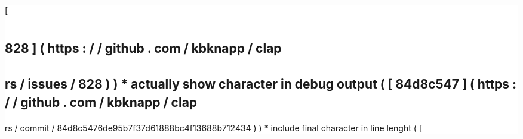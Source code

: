 [
#
828
]
(
https
:
/
/
github
.
com
/
kbknapp
/
clap
-
rs
/
issues
/
828
)
)
*
actually
show
character
in
debug
output
(
[
84d8c547
]
(
https
:
/
/
github
.
com
/
kbknapp
/
clap
-
rs
/
commit
/
84d8c5476de95b7f37d61888bc4f13688b712434
)
)
*
include
final
character
in
line
lenght
(
[